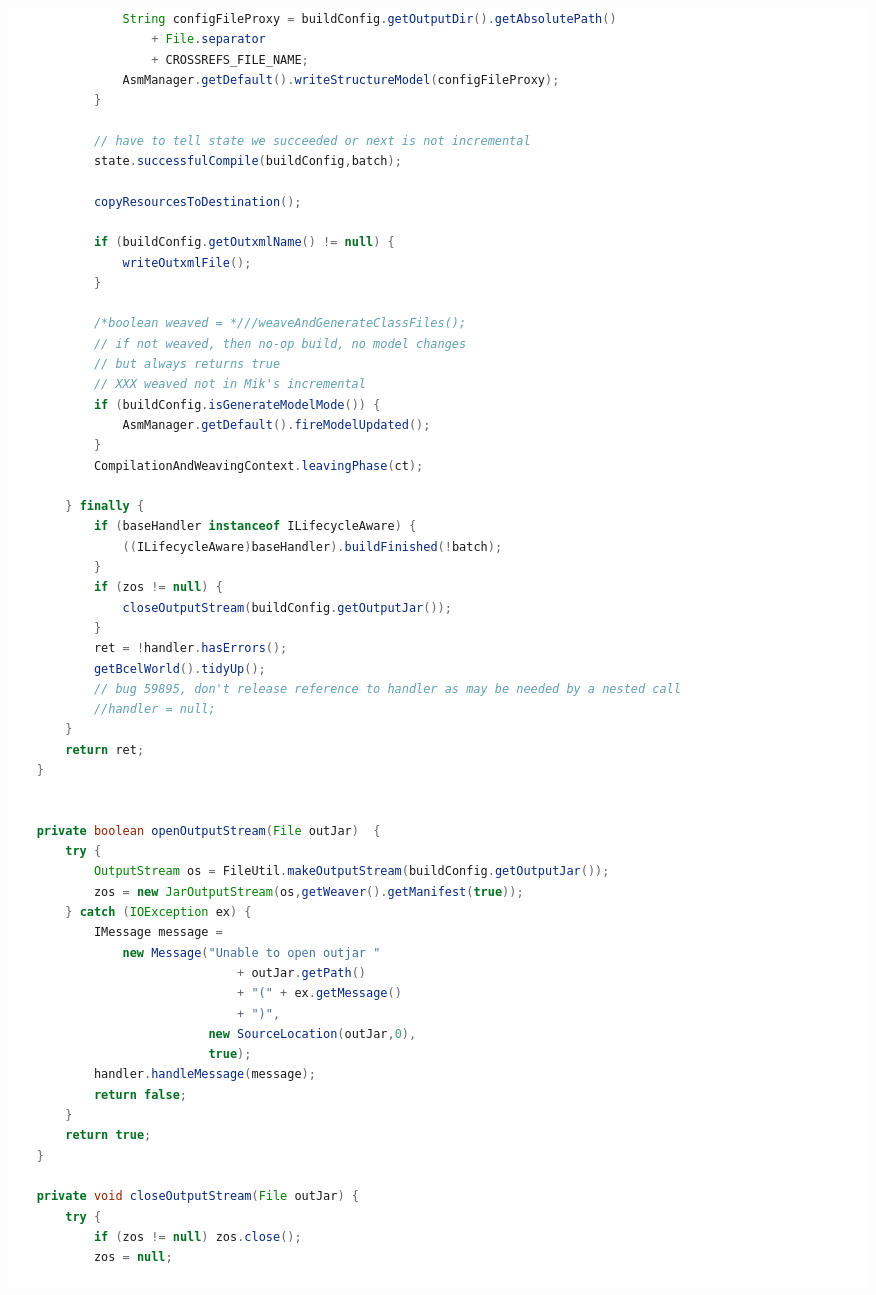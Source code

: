 ```java
                String configFileProxy = buildConfig.getOutputDir().getAbsolutePath() 
            		+ File.separator 
            		+ CROSSREFS_FILE_NAME; 
            	AsmManager.getDefault().writeStructureModel(configFileProxy);
            }
            
            // have to tell state we succeeded or next is not incremental
            state.successfulCompile(buildConfig,batch);

            copyResourcesToDestination();
            
            if (buildConfig.getOutxmlName() != null) {
            	writeOutxmlFile();
            }
            
            /*boolean weaved = *///weaveAndGenerateClassFiles();
            // if not weaved, then no-op build, no model changes
            // but always returns true
            // XXX weaved not in Mik's incremental
            if (buildConfig.isGenerateModelMode()) {
                AsmManager.getDefault().fireModelUpdated();  
            }
           	CompilationAndWeavingContext.leavingPhase(ct);
            
        } finally {
        	if (baseHandler instanceof ILifecycleAware) {
        		((ILifecycleAware)baseHandler).buildFinished(!batch);
        	}
        	if (zos != null) {
        		closeOutputStream(buildConfig.getOutputJar());
        	}
            ret = !handler.hasErrors();
            getBcelWorld().tidyUp();
            // bug 59895, don't release reference to handler as may be needed by a nested call
            //handler = null;
        }
        return ret;
    }
    

	private boolean openOutputStream(File outJar)  {
		try {
			OutputStream os = FileUtil.makeOutputStream(buildConfig.getOutputJar());
			zos = new JarOutputStream(os,getWeaver().getManifest(true));
		} catch (IOException ex) {
			IMessage message = 
				new Message("Unable to open outjar " 
								+ outJar.getPath() 
								+ "(" + ex.getMessage() 
								+ ")",
							new SourceLocation(outJar,0),
							true);
			handler.handleMessage(message);
			return false;
		}
		return true;
	}

	private void closeOutputStream(File outJar) {
		try {
			if (zos != null) zos.close();
			zos = null;
			
```